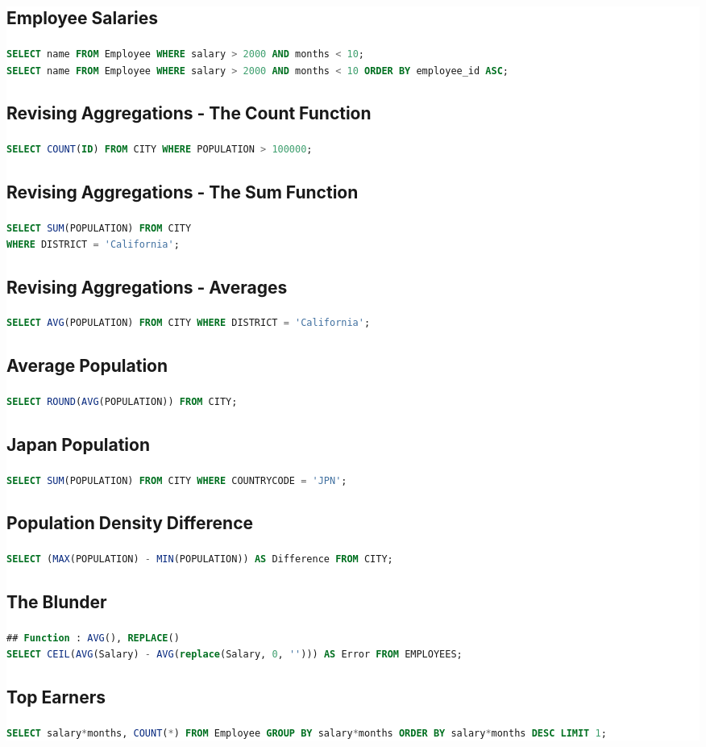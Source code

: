 ## Employee Salaries
```sql
SELECT name FROM Employee WHERE salary > 2000 AND months < 10;
SELECT name FROM Employee WHERE salary > 2000 AND months < 10 ORDER BY employee_id ASC;
```

## Revising Aggregations - The Count Function
```sql
SELECT COUNT(ID) FROM CITY WHERE POPULATION > 100000;
```

## Revising Aggregations - The Sum Function
```sql
SELECT SUM(POPULATION) FROM CITY
WHERE DISTRICT = 'California';
```

## Revising Aggregations - Averages
```sql
SELECT AVG(POPULATION) FROM CITY WHERE DISTRICT = 'California';
```

## Average Population
```sql
SELECT ROUND(AVG(POPULATION)) FROM CITY;
```

## Japan Population
```sql
SELECT SUM(POPULATION) FROM CITY WHERE COUNTRYCODE = 'JPN';
```

## Population Density Difference
```sql
SELECT (MAX(POPULATION) - MIN(POPULATION)) AS Difference FROM CITY;
```

## The Blunder
```sql
## Function : AVG(), REPLACE()
SELECT CEIL(AVG(Salary) - AVG(replace(Salary, 0, ''))) AS Error FROM EMPLOYEES;
```

## Top Earners
```sql
SELECT salary*months, COUNT(*) FROM Employee GROUP BY salary*months ORDER BY salary*months DESC LIMIT 1;
```
